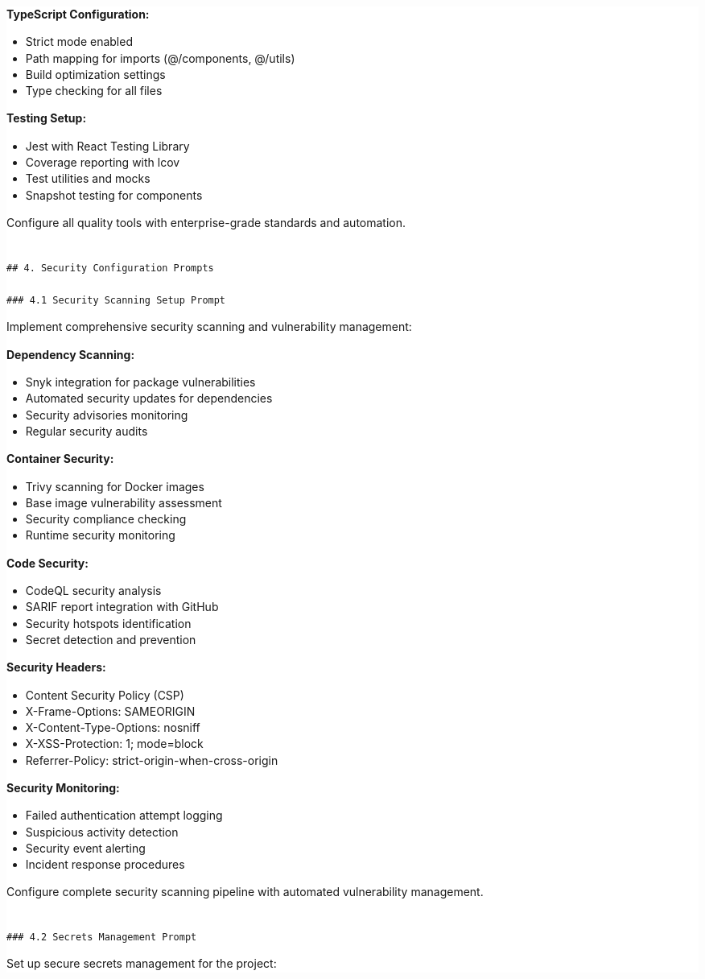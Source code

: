 **TypeScript Configuration:**
- Strict mode enabled
- Path mapping for imports (@/components, @/utils)
- Build optimization settings
- Type checking for all files

**Testing Setup:**
- Jest with React Testing Library
- Coverage reporting with lcov
- Test utilities and mocks
- Snapshot testing for components

Configure all quality tools with enterprise-grade standards and automation.
```

## 4. Security Configuration Prompts

### 4.1 Security Scanning Setup Prompt
```
Implement comprehensive security scanning and vulnerability management:

**Dependency Scanning:**
- Snyk integration for package vulnerabilities
- Automated security updates for dependencies
- Security advisories monitoring
- Regular security audits

**Container Security:**
- Trivy scanning for Docker images
- Base image vulnerability assessment
- Security compliance checking
- Runtime security monitoring

**Code Security:**
- CodeQL security analysis
- SARIF report integration with GitHub
- Security hotspots identification
- Secret detection and prevention

**Security Headers:**
- Content Security Policy (CSP)
- X-Frame-Options: SAMEORIGIN
- X-Content-Type-Options: nosniff
- X-XSS-Protection: 1; mode=block
- Referrer-Policy: strict-origin-when-cross-origin

**Security Monitoring:**
- Failed authentication attempt logging
- Suspicious activity detection
- Security event alerting
- Incident response procedures

Configure complete security scanning pipeline with automated vulnerability management.
```

### 4.2 Secrets Management Prompt
```
Set up secure secrets management for the project:
